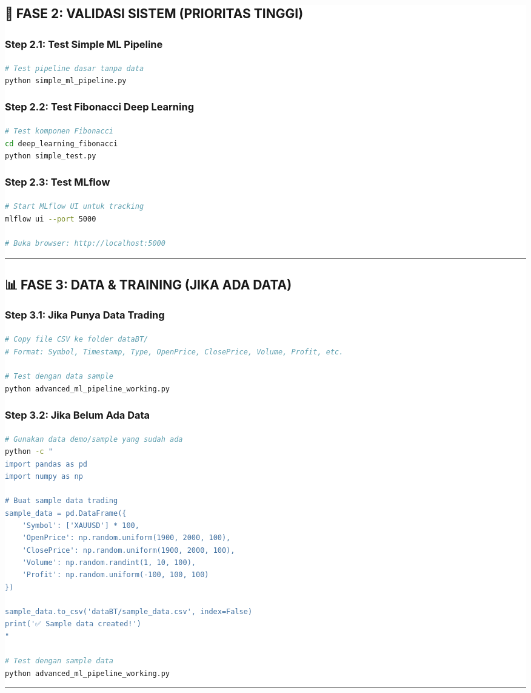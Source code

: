 
## 🎯 **FASE 2: VALIDASI SISTEM (PRIORITAS TINGGI)**

### **Step 2.1: Test Simple ML Pipeline**
```bash
# Test pipeline dasar tanpa data
python simple_ml_pipeline.py
```

### **Step 2.2: Test Fibonacci Deep Learning**
```bash
# Test komponen Fibonacci
cd deep_learning_fibonacci
python simple_test.py
```

### **Step 2.3: Test MLflow**
```bash
# Start MLflow UI untuk tracking
mlflow ui --port 5000

# Buka browser: http://localhost:5000
```

---

## 📊 **FASE 3: DATA & TRAINING (JIKA ADA DATA)**

### **Step 3.1: Jika Punya Data Trading**
```bash
# Copy file CSV ke folder dataBT/
# Format: Symbol, Timestamp, Type, OpenPrice, ClosePrice, Volume, Profit, etc.

# Test dengan data sample
python advanced_ml_pipeline_working.py
```

### **Step 3.2: Jika Belum Ada Data**
```bash
# Gunakan data demo/sample yang sudah ada
python -c "
import pandas as pd
import numpy as np

# Buat sample data trading
sample_data = pd.DataFrame({
    'Symbol': ['XAUUSD'] * 100,
    'OpenPrice': np.random.uniform(1900, 2000, 100),
    'ClosePrice': np.random.uniform(1900, 2000, 100),
    'Volume': np.random.randint(1, 10, 100),
    'Profit': np.random.uniform(-100, 100, 100)
})

sample_data.to_csv('dataBT/sample_data.csv', index=False)
print('✅ Sample data created!')
"

# Test dengan sample data
python advanced_ml_pipeline_working.py
```

---